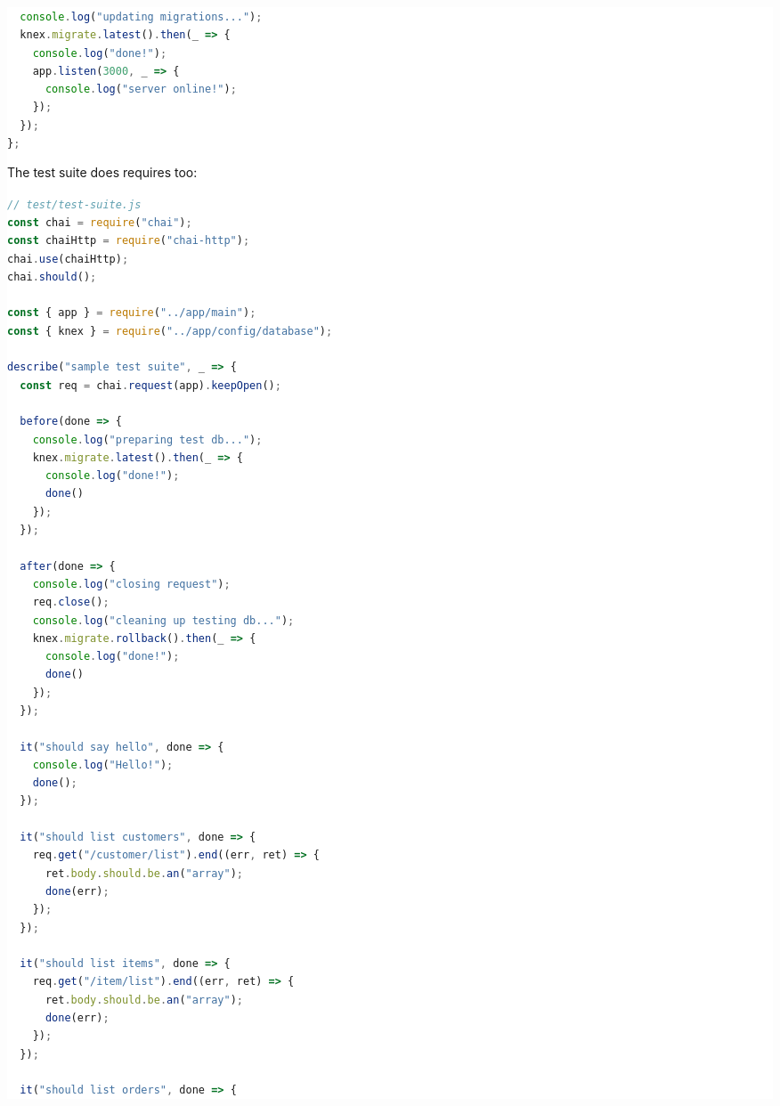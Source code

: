 ```javascript
  console.log("updating migrations...");
  knex.migrate.latest().then(_ => {
    console.log("done!");
    app.listen(3000, _ => {
      console.log("server online!");
    });
  });
};

```

The test suite does requires too:

```javascript
// test/test-suite.js
const chai = require("chai");
const chaiHttp = require("chai-http");
chai.use(chaiHttp);
chai.should();

const { app } = require("../app/main");
const { knex } = require("../app/config/database");

describe("sample test suite", _ => {
  const req = chai.request(app).keepOpen();

  before(done => {
    console.log("preparing test db...");
    knex.migrate.latest().then(_ => {
      console.log("done!");
      done()
    });
  });

  after(done => {
    console.log("closing request");
    req.close();
    console.log("cleaning up testing db...");
    knex.migrate.rollback().then(_ => {
      console.log("done!");
      done()
    });
  });

  it("should say hello", done => {
    console.log("Hello!");
    done();
  });

  it("should list customers", done => {
    req.get("/customer/list").end((err, ret) => {
      ret.body.should.be.an("array");
      done(err);
    });
  });

  it("should list items", done => {
    req.get("/item/list").end((err, ret) => {
      ret.body.should.be.an("array");
      done(err);
    });
  });

  it("should list orders", done => {
```
